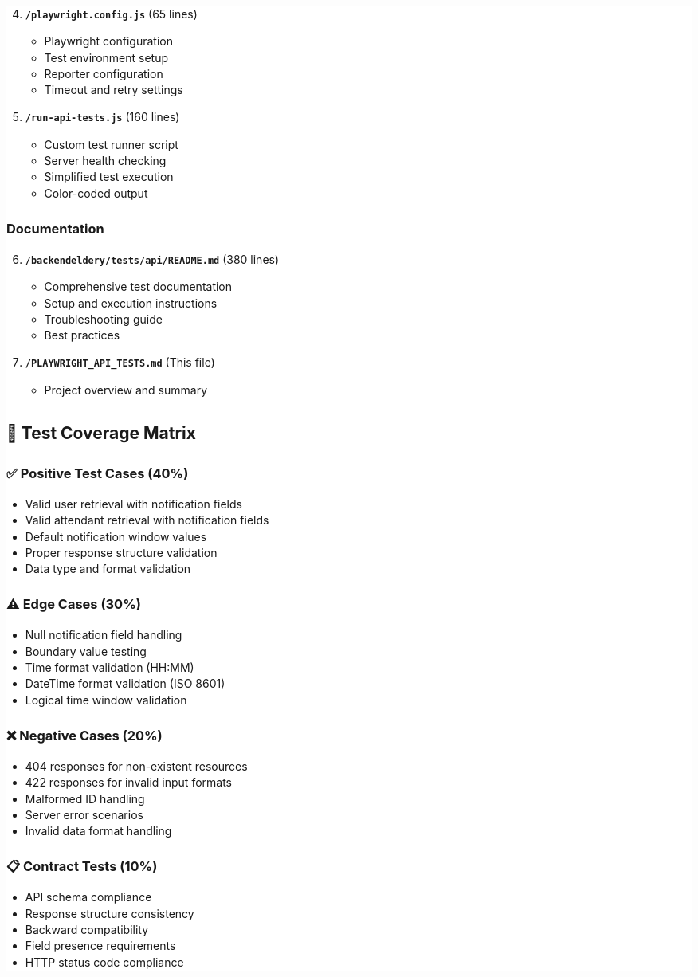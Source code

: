 4. **`/playwright.config.js`** (65 lines)
   - Playwright configuration
   - Test environment setup
   - Reporter configuration
   - Timeout and retry settings

5. **`/run-api-tests.js`** (160 lines)
   - Custom test runner script
   - Server health checking
   - Simplified test execution
   - Color-coded output

### Documentation

6. **`/backendeldery/tests/api/README.md`** (380 lines)
   - Comprehensive test documentation
   - Setup and execution instructions
   - Troubleshooting guide
   - Best practices

7. **`/PLAYWRIGHT_API_TESTS.md`** (This file)
   - Project overview and summary

## 🧪 Test Coverage Matrix

### ✅ Positive Test Cases (40%)
- Valid user retrieval with notification fields
- Valid attendant retrieval with notification fields
- Default notification window values
- Proper response structure validation
- Data type and format validation

### ⚠️ Edge Cases (30%)
- Null notification field handling
- Boundary value testing
- Time format validation (HH:MM)
- DateTime format validation (ISO 8601)
- Logical time window validation

### ❌ Negative Cases (20%)
- 404 responses for non-existent resources
- 422 responses for invalid input formats
- Malformed ID handling
- Server error scenarios
- Invalid data format handling

### 📋 Contract Tests (10%)
- API schema compliance
- Response structure consistency
- Backward compatibility
- Field presence requirements
- HTTP status code compliance
